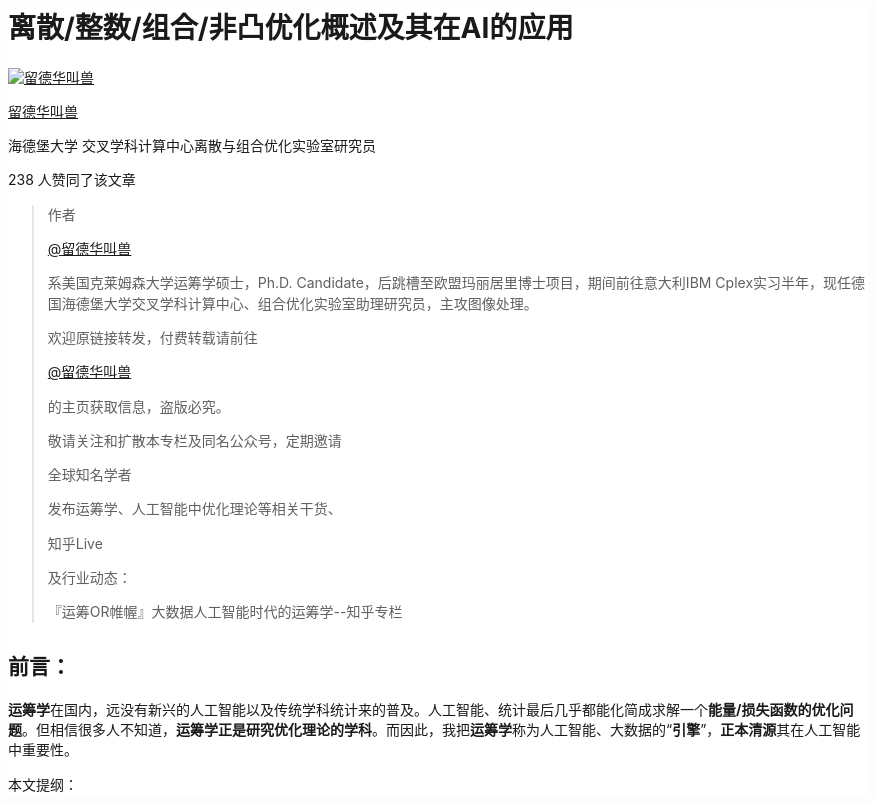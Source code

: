 # 离散/整数/组合/非凸优化概述及其在AI的应用

[![留德华叫兽](https://pic4.zhimg.com/v2-9f62cb7cf5fd6abb06893e96e631eb10_xs.jpg)](https://www.zhihu.com/people/ruobingshen)

[留德华叫兽](https://www.zhihu.com/people/ruobingshen)



海德堡大学 交叉学科计算中心离散与组合优化实验室研究员

238 人赞同了该文章

> 作者
>
>  
>
> [@留德华叫兽](https://www.zhihu.com/people/961e8cc4f7512fda1ea6626ce9a05e8e)
>
> 系美国克莱姆森大学运筹学硕士，Ph.D. Candidate，后跳槽至欧盟玛丽居里博士项目，期间前往意大利IBM Cplex实习半年，现任德国海德堡大学交叉学科计算中心、组合优化实验室助理研究员，主攻图像处理。
>
>  
>
> 欢迎原链接转发，付费转载请前往
>
>  
>
> [@留德华叫兽](https://www.zhihu.com/people/961e8cc4f7512fda1ea6626ce9a05e8e)
>
>  
>
> 的主页获取信息，盗版必究。
>
> 敬请关注和扩散本专栏及同名公众号，定期邀请
>
> 全球知名学者
>
> 发布运筹学、人工智能中优化理论等相关干货、
>
> 知乎Live
>
> 及行业动态：
>
> 『运筹OR帷幄』大数据人工智能时代的运筹学--知乎专栏

## 前言：

**运筹学**在国内，远没有新兴的人工智能以及传统学科统计来的普及。人工智能、统计最后几乎都能化简成求解一个**能量/损失函数的优化问题**。但相信很多人不知道，**运筹学正是研究优化理论的学科**。而因此，我把**运筹学**称为人工智能、大数据的“**引擎**”，**正本清源**其在人工智能中重要性。

本文提纲：
